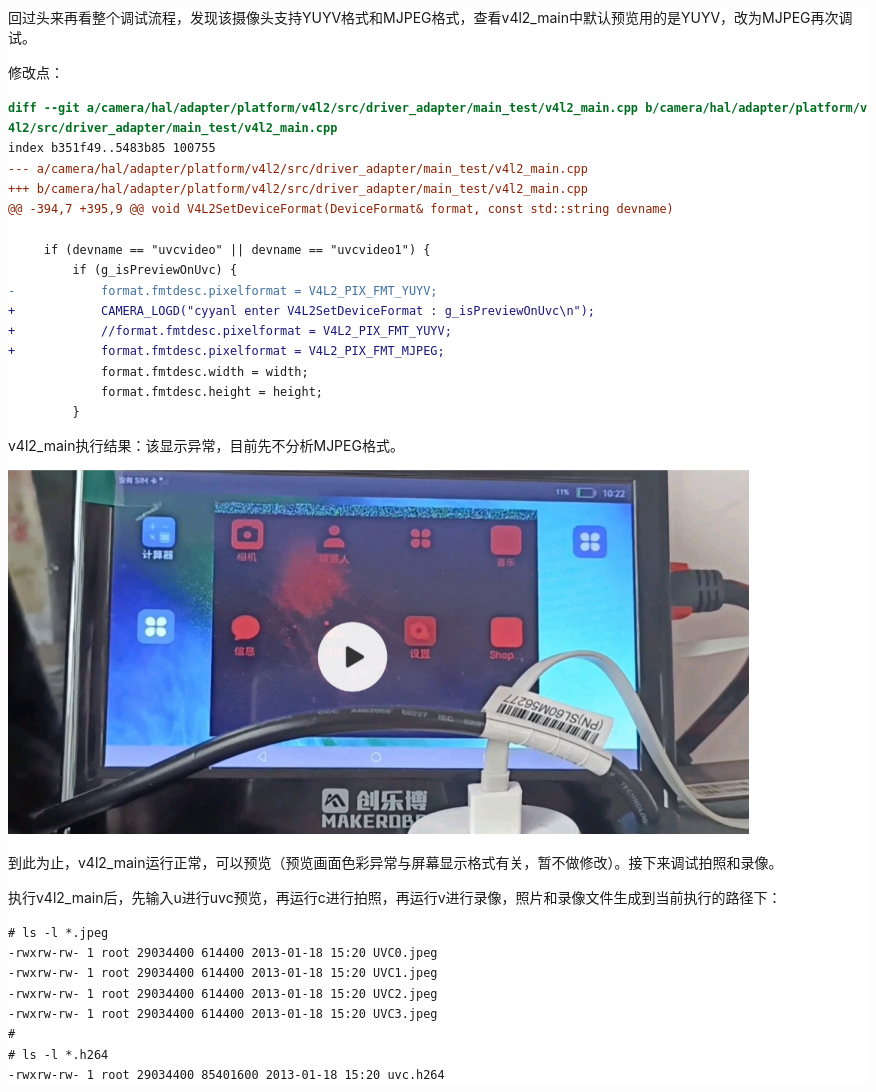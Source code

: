    

回过头来再看整个调试流程，发现该摄像头支持YUYV格式和MJPEG格式，查看v4l2_main中默认预览用的是YUYV，改为MJPEG再次调试。

修改点：

```diff
diff --git a/camera/hal/adapter/platform/v4l2/src/driver_adapter/main_test/v4l2_main.cpp b/camera/hal/adapter/platform/v4l2/src/driver_adapter/main_test/v4l2_main.cpp
index b351f49..5483b85 100755
--- a/camera/hal/adapter/platform/v4l2/src/driver_adapter/main_test/v4l2_main.cpp
+++ b/camera/hal/adapter/platform/v4l2/src/driver_adapter/main_test/v4l2_main.cpp
@@ -394,7 +395,9 @@ void V4L2SetDeviceFormat(DeviceFormat& format, const std::string devname)
 
     if (devname == "uvcvideo" || devname == "uvcvideo1") {
         if (g_isPreviewOnUvc) {
-            format.fmtdesc.pixelformat = V4L2_PIX_FMT_YUYV;
+            CAMERA_LOGD("cyyanl enter V4L2SetDeviceFormat : g_isPreviewOnUvc\n");
+            //format.fmtdesc.pixelformat = V4L2_PIX_FMT_YUYV;
+            format.fmtdesc.pixelformat = V4L2_PIX_FMT_MJPEG;
             format.fmtdesc.width = width;
             format.fmtdesc.height = height;
         }
```

v4l2_main执行结果：该显示异常，目前先不分析MJPEG格式。

![](figures/isoftstone/yangfan-picture-v4l2_main.png)



到此为止，v4l2_main运行正常，可以预览（预览画面色彩异常与屏幕显示格式有关，暂不做修改）。接下来调试拍照和录像。

执行v4l2_main后，先输入u进行uvc预览，再运行c进行拍照，再运行v进行录像，照片和录像文件生成到当前执行的路径下：

```
# ls -l *.jpeg
-rwxrw-rw- 1 root 29034400 614400 2013-01-18 15:20 UVC0.jpeg
-rwxrw-rw- 1 root 29034400 614400 2013-01-18 15:20 UVC1.jpeg
-rwxrw-rw- 1 root 29034400 614400 2013-01-18 15:20 UVC2.jpeg
-rwxrw-rw- 1 root 29034400 614400 2013-01-18 15:20 UVC3.jpeg
#
# ls -l *.h264
-rwxrw-rw- 1 root 29034400 85401600 2013-01-18 15:20 uvc.h264
```
